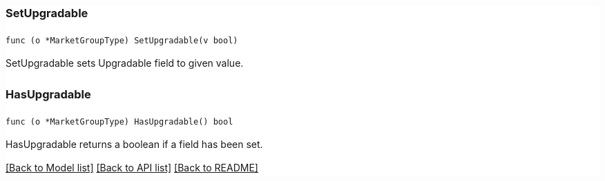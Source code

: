 ### SetUpgradable

`func (o *MarketGroupType) SetUpgradable(v bool)`

SetUpgradable sets Upgradable field to given value.

### HasUpgradable

`func (o *MarketGroupType) HasUpgradable() bool`

HasUpgradable returns a boolean if a field has been set.


[[Back to Model list]](../README.md#documentation-for-models) [[Back to API list]](../README.md#documentation-for-api-endpoints) [[Back to README]](../README.md)


